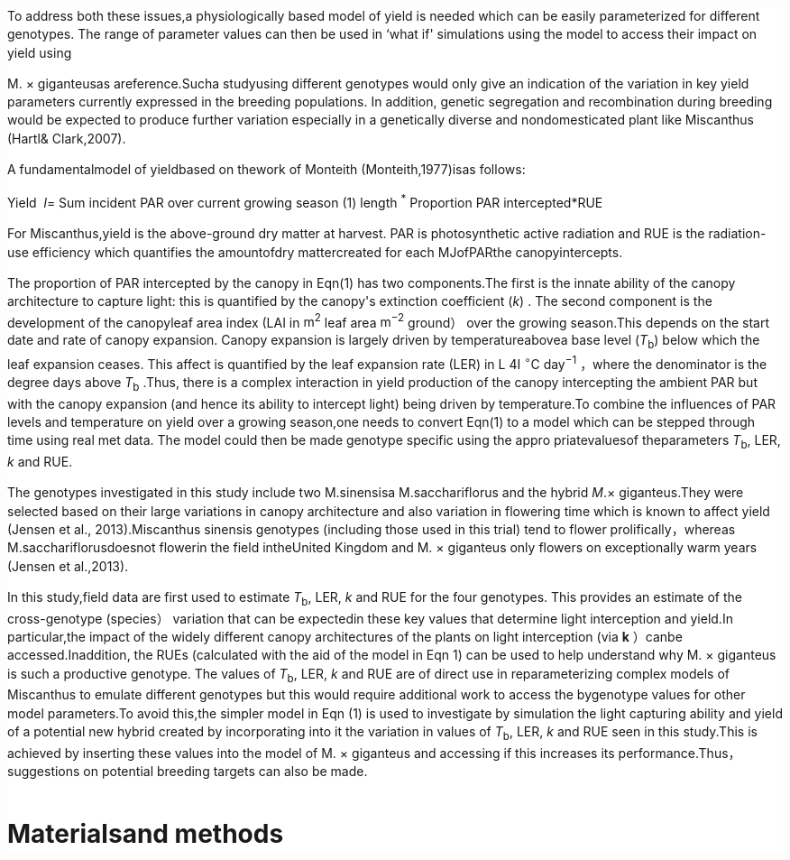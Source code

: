 To address both these issues,a physiologically based model of yield is needed which can be easily parameterized for different genotypes. The range of parameter values can then be used in ‘what if' simulations using the model to access their impact on yield using

M. $\times$ giganteusas areference.Sucha studyusing different genotypes would only give an indication of the variation in key yield parameters currently expressed in the breeding populations. In addition, genetic segregation and recombination during breeding would be expected to produce further variation especially in a genetically diverse and nondomesticated plant like Miscanthus (Hartl& Clark,2007).

A fundamentalmodel of yieldbased on thework of Monteith (Monteith,1977)isas follows:

Yield $\ l =$ Sum incident PAR over current growing season (1) length $^ *$ Proportion PAR intercepted\*RUE

For Miscanthus,yield is the above-ground dry matter at harvest. PAR is photosynthetic active radiation and RUE is the radiation-use efficiency which quantifies the amountofdry mattercreated for each MJofPARthe canopyintercepts.

The proportion of PAR intercepted by the canopy in Eqn(1) has two components.The first is the innate ability of the canopy architecture to capture light: this is quantified by the canopy's extinction coefficient $( k )$ . The second component is the development of the canopyleaf area index (LAI in ${ \mathrm { m } } ^ { 2 }$ leaf area $\mathrm { m } ^ { - 2 }$ ground） over the growing season.This depends on the start date and rate of canopy expansion. Canopy expansion is largely driven by temperatureabovea base level $( T _ { \mathrm { b } } )$ below which the leaf expansion ceases. This affect is quantified by the leaf expansion rate (LER) in L $\mathrm { 4 I ~ ^ { \circ } C ~ d a y ^ { - 1 } }$ ，where the denominator is the degree days above $T _ { \mathrm { b } }$ .Thus, there is a complex interaction in yield production of the canopy intercepting the ambient PAR but with the canopy expansion (and hence its ability to intercept light) being driven by temperature.To combine the influences of PAR levels and temperature on yield over a growing season,one needs to convert Eqn(1) to a model which can be stepped through time using real met data. The model could then be made genotype specific using the appro priatevaluesof theparameters $T _ { \mathrm { b } } ,$ LER, $k$ and RUE.

The genotypes investigated in this study include two M.sinensisa M.sacchariflorus and the hybrid $M . \times$ giganteus.They were selected based on their large variations in canopy architecture and also variation in flowering time which is known to affect yield (Jensen et al., 2013).Miscanthus sinensis genotypes (including those used in this trial) tend to flower prolifically，whereas M.sacchariflorusdoesnot flowerin the field intheUnited Kingdom and M. $\times$ giganteus only flowers on exceptionally warm years (Jensen et al.,2013).

In this study,field data are first used to estimate $T _ { \mathrm { b } } ,$ LER, $k$ and RUE for the four genotypes. This provides an estimate of the cross-genotype (species） variation that can be expectedin these key values that determine light interception and yield.In particular,the impact of the widely different canopy architectures of the plants on light interception (via $\mathbf { k }$ ）canbe accessed.Inaddition, the RUEs (calculated with the aid of the model in Eqn 1) can be used to help understand why M. $\times$ giganteus is such a productive genotype. The values of $T _ { \mathrm { b } } ,$ LER, $k$ and RUE are of direct use in reparameterizing complex models of Miscanthus to emulate different genotypes but this would require additional work to access the bygenotype values for other model parameters.To avoid this,the simpler model in Eqn (1) is used to investigate by simulation the light capturing ability and yield of a potential new hybrid created by incorporating into it the variation in values of $T _ { \mathrm { b } } ,$ LER, $k$ and RUE seen in this study.This is achieved by inserting these values into the model of M. $\times$ giganteus and accessing if this increases its performance.Thus，suggestions on potential breeding targets can also be made.

# Materialsand methods
